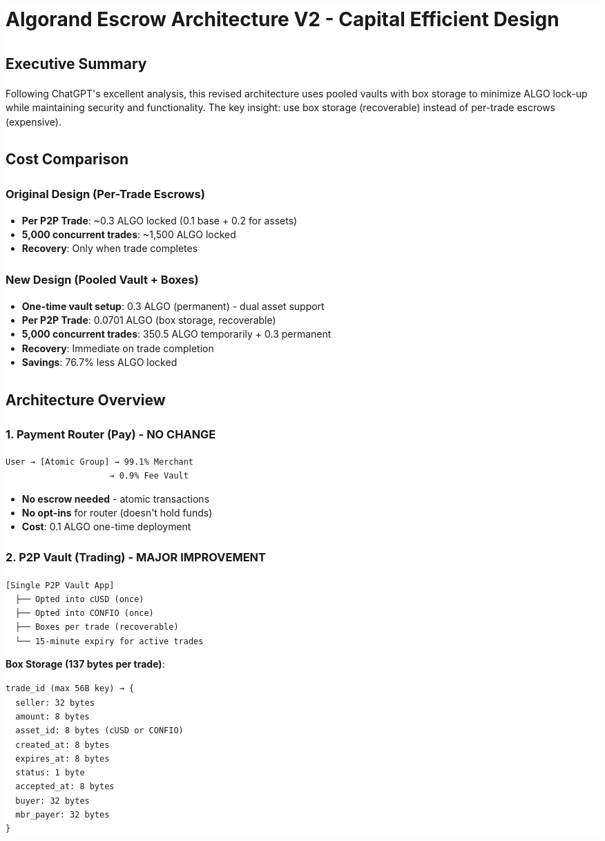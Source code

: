 # Algorand Escrow Architecture V2 - Capital Efficient Design

## Executive Summary
Following ChatGPT's excellent analysis, this revised architecture uses pooled vaults with box storage to minimize ALGO lock-up while maintaining security and functionality. The key insight: use box storage (recoverable) instead of per-trade escrows (expensive).

## Cost Comparison

### Original Design (Per-Trade Escrows)
- **Per P2P Trade**: ~0.3 ALGO locked (0.1 base + 0.2 for assets)
- **5,000 concurrent trades**: ~1,500 ALGO locked
- **Recovery**: Only when trade completes

### New Design (Pooled Vault + Boxes)
- **One-time vault setup**: 0.3 ALGO (permanent) - dual asset support
- **Per P2P Trade**: 0.0701 ALGO (box storage, recoverable)
- **5,000 concurrent trades**: 350.5 ALGO temporarily + 0.3 permanent
- **Recovery**: Immediate on trade completion
- **Savings**: 76.7% less ALGO locked

## Architecture Overview

### 1. Payment Router (Pay) - NO CHANGE
```
User → [Atomic Group] → 99.1% Merchant
                     → 0.9% Fee Vault
```
- **No escrow needed** - atomic transactions
- **No opt-ins** for router (doesn't hold funds)
- **Cost**: 0.1 ALGO one-time deployment

### 2. P2P Vault (Trading) - MAJOR IMPROVEMENT
```
[Single P2P Vault App]
  ├── Opted into cUSD (once)
  ├── Opted into CONFIO (once)
  ├── Boxes per trade (recoverable)
  └── 15-minute expiry for active trades
```

**Box Storage (137 bytes per trade)**:
```
trade_id (max 56B key) → {
  seller: 32 bytes
  amount: 8 bytes
  asset_id: 8 bytes (cUSD or CONFIO)
  created_at: 8 bytes
  expires_at: 8 bytes
  status: 1 byte
  accepted_at: 8 bytes
  buyer: 32 bytes
  mbr_payer: 32 bytes
}
```
